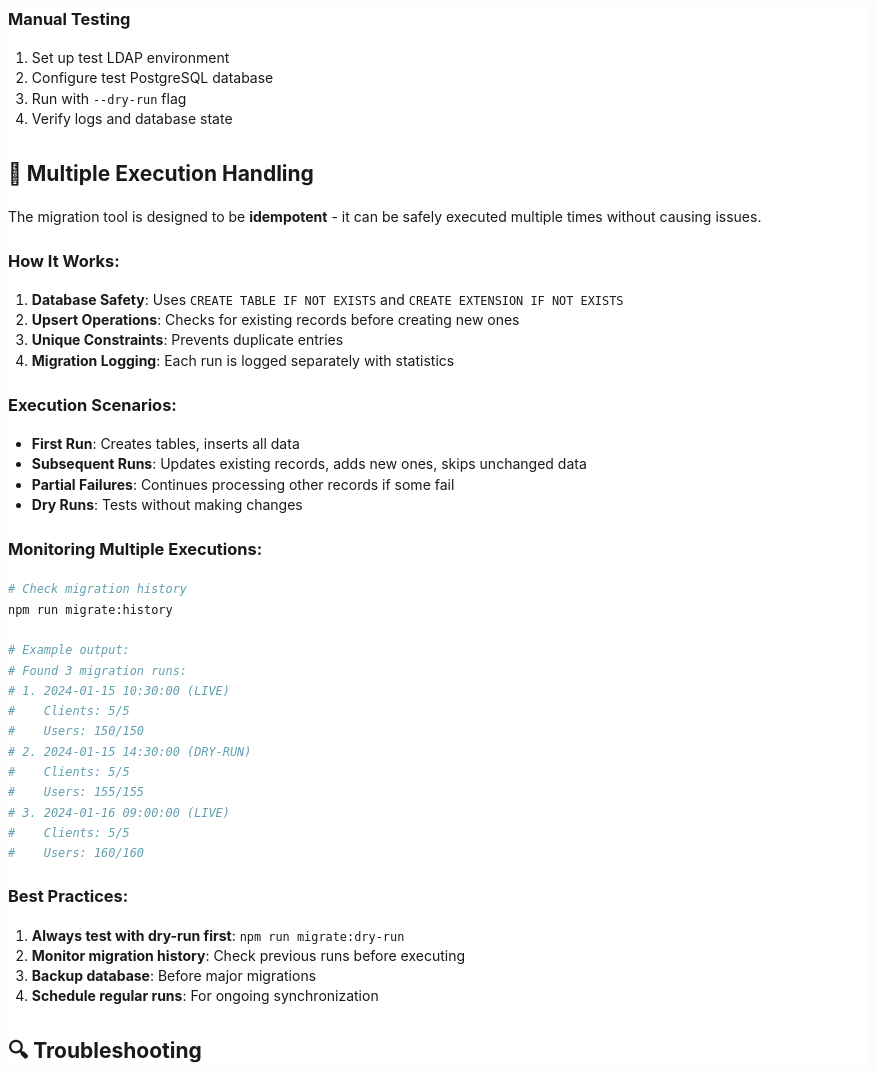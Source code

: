 ### Manual Testing
1. Set up test LDAP environment
2. Configure test PostgreSQL database
3. Run with `--dry-run` flag
4. Verify logs and database state

## 🔄 Multiple Execution Handling

The migration tool is designed to be **idempotent** - it can be safely executed multiple times without causing issues.

### **How It Works:**

1. **Database Safety**: Uses `CREATE TABLE IF NOT EXISTS` and `CREATE EXTENSION IF NOT EXISTS`
2. **Upsert Operations**: Checks for existing records before creating new ones
3. **Unique Constraints**: Prevents duplicate entries
4. **Migration Logging**: Each run is logged separately with statistics

### **Execution Scenarios:**

- **First Run**: Creates tables, inserts all data
- **Subsequent Runs**: Updates existing records, adds new ones, skips unchanged data
- **Partial Failures**: Continues processing other records if some fail
- **Dry Runs**: Tests without making changes

### **Monitoring Multiple Executions:**

```bash
# Check migration history
npm run migrate:history

# Example output:
# Found 3 migration runs:
# 1. 2024-01-15 10:30:00 (LIVE)
#    Clients: 5/5
#    Users: 150/150
# 2. 2024-01-15 14:30:00 (DRY-RUN)
#    Clients: 5/5
#    Users: 155/155
# 3. 2024-01-16 09:00:00 (LIVE)
#    Clients: 5/5
#    Users: 160/160
```

### **Best Practices:**

1. **Always test with dry-run first**: `npm run migrate:dry-run`
2. **Monitor migration history**: Check previous runs before executing
3. **Backup database**: Before major migrations
4. **Schedule regular runs**: For ongoing synchronization

## 🔍 Troubleshooting
